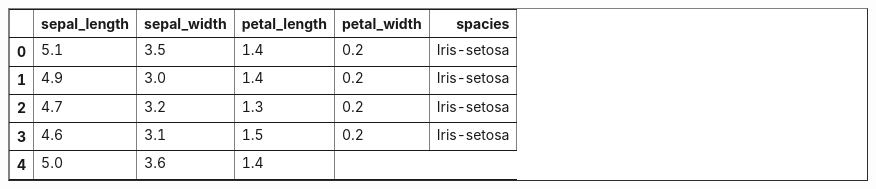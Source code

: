 


<div>
<style>
    .dataframe thead tr:only-child th {
        text-align: right;
    }

    .dataframe thead th {
        text-align: left;
    }

    .dataframe tbody tr th {
        vertical-align: top;
    }
</style>
<table border="1" class="dataframe">
  <thead>
    <tr style="text-align: right;">
      <th></th>
      <th>sepal_length</th>
      <th>sepal_width</th>
      <th>petal_length</th>
      <th>petal_width</th>
      <th>spacies</th>
    </tr>
  </thead>
  <tbody>
    <tr>
      <th>0</th>
      <td>5.1</td>
      <td>3.5</td>
      <td>1.4</td>
      <td>0.2</td>
      <td>Iris-setosa</td>
    </tr>
    <tr>
      <th>1</th>
      <td>4.9</td>
      <td>3.0</td>
      <td>1.4</td>
      <td>0.2</td>
      <td>Iris-setosa</td>
    </tr>
    <tr>
      <th>2</th>
      <td>4.7</td>
      <td>3.2</td>
      <td>1.3</td>
      <td>0.2</td>
      <td>Iris-setosa</td>
    </tr>
    <tr>
      <th>3</th>
      <td>4.6</td>
      <td>3.1</td>
      <td>1.5</td>
      <td>0.2</td>
      <td>Iris-setosa</td>
    </tr>
    <tr>
      <th>4</th>
      <td>5.0</td>
      <td>3.6</td>
      <td>1.4</td>